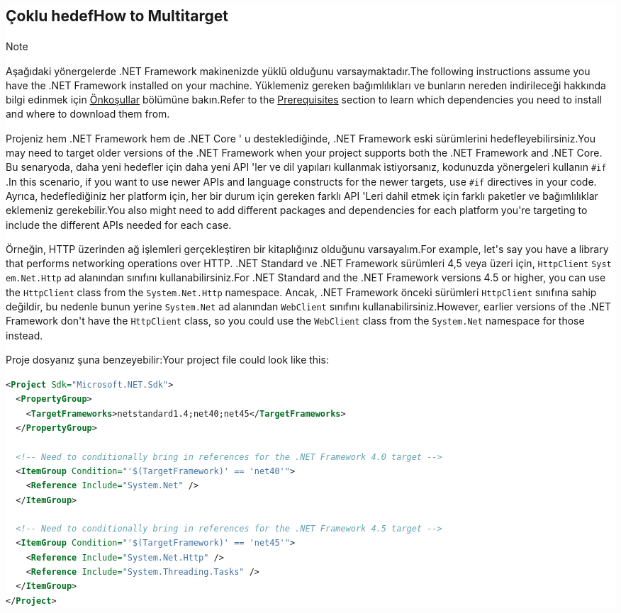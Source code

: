 ## <a name="how-to-multitarget"></a><span data-ttu-id="4b4e8-170">Çoklu hedef</span><span class="sxs-lookup"><span data-stu-id="4b4e8-170">How to Multitarget</span></span>

> [!NOTE]
> <span data-ttu-id="4b4e8-171">Aşağıdaki yönergelerde .NET Framework makinenizde yüklü olduğunu varsaymaktadır.</span><span class="sxs-lookup"><span data-stu-id="4b4e8-171">The following instructions assume you have the .NET Framework installed on your machine.</span></span> <span data-ttu-id="4b4e8-172">Yüklemeniz gereken bağımlılıkları ve bunların nereden indirileceği hakkında bilgi edinmek için [Önkoşullar](#prerequisites) bölümüne bakın.</span><span class="sxs-lookup"><span data-stu-id="4b4e8-172">Refer to the [Prerequisites](#prerequisites) section to learn which dependencies you need to install and where to download them from.</span></span>

<span data-ttu-id="4b4e8-173">Projeniz hem .NET Framework hem de .NET Core ' u desteklediğinde, .NET Framework eski sürümlerini hedefleyebilirsiniz.</span><span class="sxs-lookup"><span data-stu-id="4b4e8-173">You may need to target older versions of the .NET Framework when your project supports both the .NET Framework and .NET Core.</span></span> <span data-ttu-id="4b4e8-174">Bu senaryoda, daha yeni hedefler için daha yeni API 'ler ve dil yapıları kullanmak istiyorsanız, kodunuzda yönergeleri kullanın `#if` .</span><span class="sxs-lookup"><span data-stu-id="4b4e8-174">In this scenario, if you want to use newer APIs and language constructs for the newer targets, use `#if` directives in your code.</span></span> <span data-ttu-id="4b4e8-175">Ayrıca, hedeflediğiniz her platform için, her bir durum için gereken farklı API 'Leri dahil etmek için farklı paketler ve bağımlılıklar eklemeniz gerekebilir.</span><span class="sxs-lookup"><span data-stu-id="4b4e8-175">You also might need to add different packages and dependencies for each platform you're targeting to include the different APIs needed for each case.</span></span>

<span data-ttu-id="4b4e8-176">Örneğin, HTTP üzerinden ağ işlemleri gerçekleştiren bir kitaplığınız olduğunu varsayalım.</span><span class="sxs-lookup"><span data-stu-id="4b4e8-176">For example, let's say you have a library that performs networking operations over HTTP.</span></span> <span data-ttu-id="4b4e8-177">.NET Standard ve .NET Framework sürümleri 4,5 veya üzeri için, `HttpClient` `System.Net.Http` ad alanından sınıfını kullanabilirsiniz.</span><span class="sxs-lookup"><span data-stu-id="4b4e8-177">For .NET Standard and the .NET Framework versions 4.5 or higher, you can use the `HttpClient` class from the `System.Net.Http` namespace.</span></span> <span data-ttu-id="4b4e8-178">Ancak, .NET Framework önceki sürümleri `HttpClient` sınıfına sahip değildir, bu nedenle bunun yerine `System.Net` ad alanından `WebClient` sınıfını kullanabilirsiniz.</span><span class="sxs-lookup"><span data-stu-id="4b4e8-178">However, earlier versions of the .NET Framework don't have the `HttpClient` class, so you could use the `WebClient` class from the `System.Net` namespace for those instead.</span></span>

<span data-ttu-id="4b4e8-179">Proje dosyanız şuna benzeyebilir:</span><span class="sxs-lookup"><span data-stu-id="4b4e8-179">Your project file could look like this:</span></span>

```xml
<Project Sdk="Microsoft.NET.Sdk">
  <PropertyGroup>
    <TargetFrameworks>netstandard1.4;net40;net45</TargetFrameworks>
  </PropertyGroup>

  <!-- Need to conditionally bring in references for the .NET Framework 4.0 target -->
  <ItemGroup Condition="'$(TargetFramework)' == 'net40'">
    <Reference Include="System.Net" />
  </ItemGroup>

  <!-- Need to conditionally bring in references for the .NET Framework 4.5 target -->
  <ItemGroup Condition="'$(TargetFramework)' == 'net45'">
    <Reference Include="System.Net.Http" />
    <Reference Include="System.Threading.Tasks" />
  </ItemGroup>
</Project>
```
